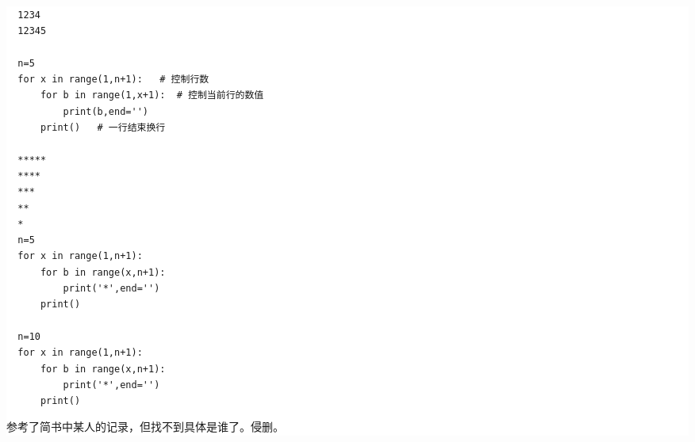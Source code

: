 ```
  1234
  12345

  n=5
  for x in range(1,n+1):   # 控制行数
      for b in range(1,x+1):  # 控制当前行的数值
          print(b,end='')
      print()   # 一行结束换行

  *****
  ****
  ***
  **
  *
  n=5
  for x in range(1,n+1):
      for b in range(x,n+1):
          print('*',end='')
      print()
  
  n=10
  for x in range(1,n+1):
      for b in range(x,n+1):
          print('*',end='')
      print()
```
参考了简书中某人的记录，但找不到具体是谁了。侵删。
